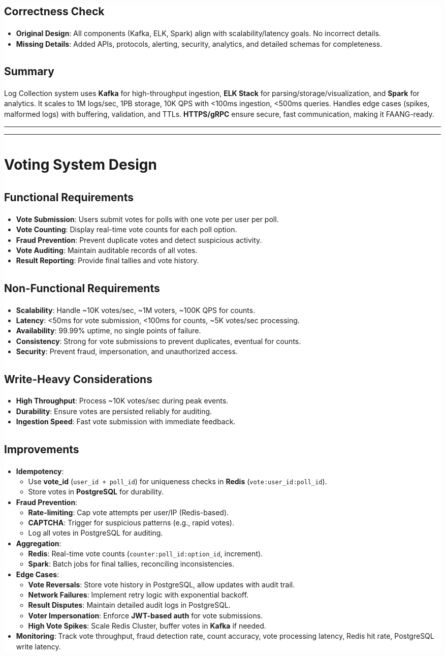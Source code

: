 ## Correctness Check
- **Original Design**: All components (Kafka, ELK, Spark) align with scalability/latency goals. No incorrect details.
- **Missing Details**: Added APIs, protocols, alerting, security, analytics, and detailed schemas for completeness.

## Summary
Log Collection system uses **Kafka** for high-throughput ingestion, **ELK Stack** for parsing/storage/visualization, and **Spark** for analytics. It scales to 1M logs/sec, 1PB storage, 10K QPS with <100ms ingestion, <500ms queries. Handles edge cases (spikes, malformed logs) with buffering, validation, and TTLs. **HTTPS/gRPC** ensure secure, fast communication, making it FAANG-ready.

---
---


# Voting System Design

## Functional Requirements
- **Vote Submission**: Users submit votes for polls with one vote per user per poll.
- **Vote Counting**: Display real-time vote counts for each poll option.
- **Fraud Prevention**: Prevent duplicate votes and detect suspicious activity.
- **Vote Auditing**: Maintain auditable records of all votes.
- **Result Reporting**: Provide final tallies and vote history.

## Non-Functional Requirements
- **Scalability**: Handle ~10K votes/sec, ~1M voters, ~100K QPS for counts.
- **Latency**: <50ms for vote submission, <100ms for counts, ~5K votes/sec processing.
- **Availability**: 99.99% uptime, no single points of failure.
- **Consistency**: Strong for vote submissions to prevent duplicates, eventual for counts.
- **Security**: Prevent fraud, impersonation, and unauthorized access.

## Write-Heavy Considerations
- **High Throughput**: Process ~10K votes/sec during peak events.
- **Durability**: Ensure votes are persisted reliably for auditing.
- **Ingestion Speed**: Fast vote submission with immediate feedback.

## Improvements
- **Idempotency**: 
  - Use **vote_id** (`user_id + poll_id`) for uniqueness checks in **Redis** (`vote:user_id:poll_id`).
  - Store votes in **PostgreSQL** for durability.
- **Fraud Prevention**: 
  - **Rate-limiting**: Cap vote attempts per user/IP (Redis-based).
  - **CAPTCHA**: Trigger for suspicious patterns (e.g., rapid votes).
  - Log all votes in PostgreSQL for auditing.
- **Aggregation**: 
  - **Redis**: Real-time vote counts (`counter:poll_id:option_id`, increment).
  - **Spark**: Batch jobs for final tallies, reconciling inconsistencies.
- **Edge Cases**: 
  - **Vote Reversals**: Store vote history in PostgreSQL, allow updates with audit trail.
  - **Network Failures**: Implement retry logic with exponential backoff.
  - **Result Disputes**: Maintain detailed audit logs in PostgreSQL.
  - **Voter Impersonation**: Enforce **JWT-based auth** for vote submissions.
  - **High Vote Spikes**: Scale Redis Cluster, buffer votes in **Kafka** if needed.
- **Monitoring**: Track vote throughput, fraud detection rate, count accuracy, vote processing latency, Redis hit rate, PostgreSQL write latency.
